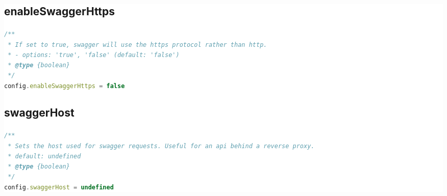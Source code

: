 ## enableSwaggerHttps
```javascript
/**
 * If set to true, swagger will use the https protocol rather than http.
 * - options: 'true', 'false' (default: 'false')
 * @type {boolean}
 */
config.enableSwaggerHttps = false
```

## swaggerHost
```javascript
/**
 * Sets the host used for swagger requests. Useful for an api behind a reverse proxy.
 * default: undefined
 * @type {boolean}
 */
config.swaggerHost = undefined
```
